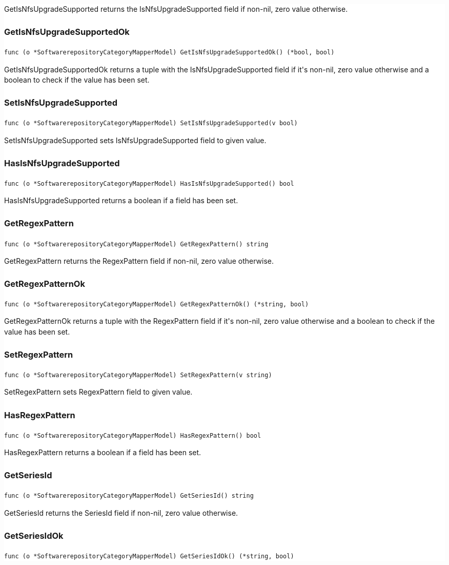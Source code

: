 GetIsNfsUpgradeSupported returns the IsNfsUpgradeSupported field if non-nil, zero value otherwise.

### GetIsNfsUpgradeSupportedOk

`func (o *SoftwarerepositoryCategoryMapperModel) GetIsNfsUpgradeSupportedOk() (*bool, bool)`

GetIsNfsUpgradeSupportedOk returns a tuple with the IsNfsUpgradeSupported field if it's non-nil, zero value otherwise
and a boolean to check if the value has been set.

### SetIsNfsUpgradeSupported

`func (o *SoftwarerepositoryCategoryMapperModel) SetIsNfsUpgradeSupported(v bool)`

SetIsNfsUpgradeSupported sets IsNfsUpgradeSupported field to given value.

### HasIsNfsUpgradeSupported

`func (o *SoftwarerepositoryCategoryMapperModel) HasIsNfsUpgradeSupported() bool`

HasIsNfsUpgradeSupported returns a boolean if a field has been set.

### GetRegexPattern

`func (o *SoftwarerepositoryCategoryMapperModel) GetRegexPattern() string`

GetRegexPattern returns the RegexPattern field if non-nil, zero value otherwise.

### GetRegexPatternOk

`func (o *SoftwarerepositoryCategoryMapperModel) GetRegexPatternOk() (*string, bool)`

GetRegexPatternOk returns a tuple with the RegexPattern field if it's non-nil, zero value otherwise
and a boolean to check if the value has been set.

### SetRegexPattern

`func (o *SoftwarerepositoryCategoryMapperModel) SetRegexPattern(v string)`

SetRegexPattern sets RegexPattern field to given value.

### HasRegexPattern

`func (o *SoftwarerepositoryCategoryMapperModel) HasRegexPattern() bool`

HasRegexPattern returns a boolean if a field has been set.

### GetSeriesId

`func (o *SoftwarerepositoryCategoryMapperModel) GetSeriesId() string`

GetSeriesId returns the SeriesId field if non-nil, zero value otherwise.

### GetSeriesIdOk

`func (o *SoftwarerepositoryCategoryMapperModel) GetSeriesIdOk() (*string, bool)`
